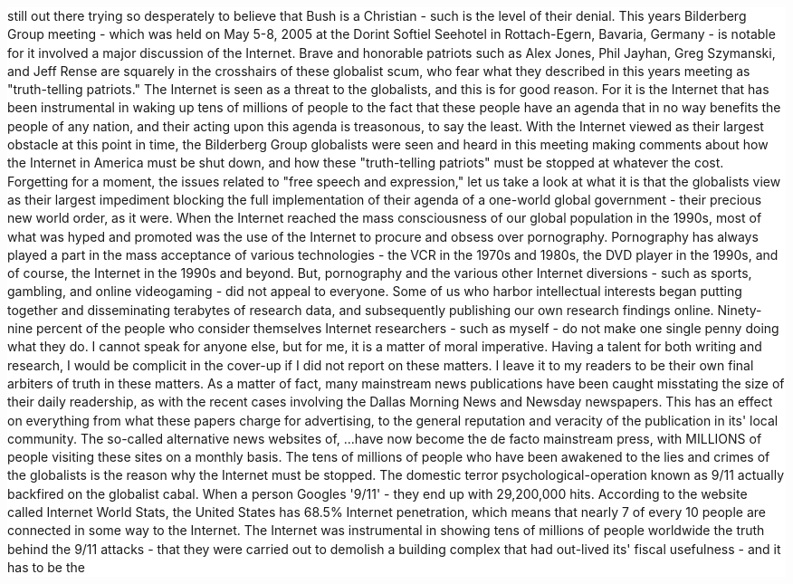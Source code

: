 still out there trying so desperately to believe that Bush is a Christian -
such is the level of their denial.
This years
Bilderberg Group meeting - which was held on May 5-8, 2005 at
the Dorint Softiel Seehotel in Rottach-Egern, Bavaria, Germany - is notable
for it involved a major discussion of the Internet.
Brave and honorable
patriots such as Alex Jones, Phil Jayhan, Greg Szymanski, and Jeff Rense are
squarely in the crosshairs of these globalist scum, who fear what they
described in this years meeting as "truth-telling patriots."
The Internet is
seen as a threat to the globalists, and this is for good reason. For it is
the Internet that has been instrumental in waking up tens of millions of
people to the fact that these people have an agenda that in no way benefits
the people of any nation, and their acting upon this agenda is treasonous,
to say the least.
With the Internet viewed as their largest obstacle at this point in time,
the Bilderberg Group globalists were seen and heard in this meeting making
comments about how the Internet in America must be shut down, and how these
"truth-telling patriots" must be stopped at whatever the cost. Forgetting
for a moment, the issues related to "free speech and expression," let us
take a look at what it is that the globalists view as their largest
impediment blocking the full implementation of their agenda of a one-world
global government - their precious new world order, as it were.
When the Internet reached the mass consciousness of our global population in
the 1990s, most of what was hyped and promoted was the use of the Internet
to procure and obsess over pornography.
Pornography has always played a part
in the mass acceptance of various technologies - the VCR in the 1970s and
1980s, the DVD player in the 1990s, and of course, the Internet in the 1990s
and beyond.
But, pornography and the various other Internet diversions -
such as sports, gambling, and online videogaming - did not appeal to everyone.
Some of us who harbor intellectual interests began putting together and
disseminating terabytes of research data, and subsequently publishing our
own research findings online. Ninety-nine percent of the people who consider
themselves Internet researchers - such as myself - do not make one single
penny doing what they do.
I cannot speak for anyone else, but for me, it is
a matter of moral imperative. Having a talent for both writing and research,
I would be complicit in the cover-up if I did not report on these matters. I
leave it to my readers to be their own final arbiters of truth in these
matters.
As a matter of fact, many mainstream news publications have been caught
misstating the size of their daily readership, as with the recent cases
involving the Dallas Morning News and Newsday newspapers. This has an effect
on everything from what these papers charge for advertising, to the general
reputation and veracity of the publication in its' local community.
The
so-called alternative news websites of,
...have now become the de facto mainstream press, with
MILLIONS of people visiting these sites on a monthly basis.
The tens of
millions of people who have been awakened to the lies and crimes of the globalists is the reason why the Internet must be stopped.
The domestic terror psychological-operation known as 9/11 actually backfired
on the globalist cabal. When a person Googles '9/11' - they end up with
29,200,000 hits. According to the website called Internet World Stats, the
United States has 68.5% Internet penetration, which means that nearly 7 of
every 10 people are connected in some way to the Internet.
The Internet was
instrumental in showing tens of millions of people worldwide the truth
behind the 9/11 attacks - that they were carried out to demolish a building
complex that had out-lived its' fiscal usefulness - and it has to be the
